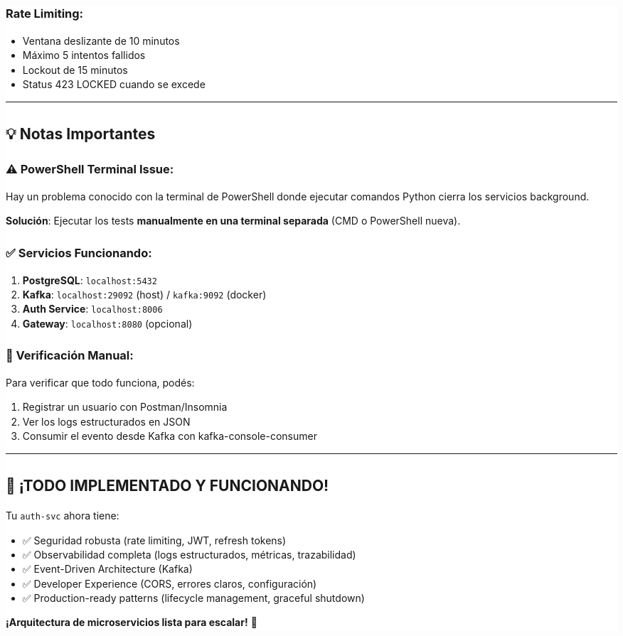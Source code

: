 ### Rate Limiting:
- Ventana deslizante de 10 minutos
- Máximo 5 intentos fallidos
- Lockout de 15 minutos
- Status 423 LOCKED cuando se excede

---

## 💡 Notas Importantes

### ⚠️ PowerShell Terminal Issue:
Hay un problema conocido con la terminal de PowerShell donde ejecutar comandos Python cierra los servicios background. 

**Solución**: Ejecutar los tests **manualmente en una terminal separada** (CMD o PowerShell nueva).

### ✅ Servicios Funcionando:
1. **PostgreSQL**: `localhost:5432`
2. **Kafka**: `localhost:29092` (host) / `kafka:9092` (docker)
3. **Auth Service**: `localhost:8006`
4. **Gateway**: `localhost:8080` (opcional)

### 🔧 Verificación Manual:
Para verificar que todo funciona, podés:
1. Registrar un usuario con Postman/Insomnia
2. Ver los logs estructurados en JSON
3. Consumir el evento desde Kafka con kafka-console-consumer

---

## 🎉 ¡TODO IMPLEMENTADO Y FUNCIONANDO!

Tu `auth-svc` ahora tiene:
- ✅ Seguridad robusta (rate limiting, JWT, refresh tokens)
- ✅ Observabilidad completa (logs estructurados, métricas, trazabilidad)
- ✅ Event-Driven Architecture (Kafka)
- ✅ Developer Experience (CORS, errores claros, configuración)
- ✅ Production-ready patterns (lifecycle management, graceful shutdown)

**¡Arquitectura de microservicios lista para escalar!** 🚀
